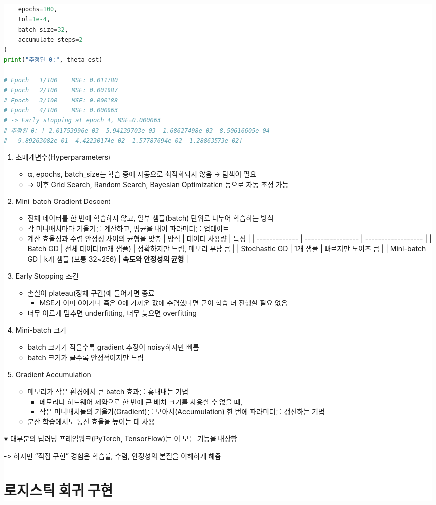 ```python
    epochs=100,
    tol=1e-4,
    batch_size=32,
    accumulate_steps=2
)
print("추정된 θ:", theta_est)

# Epoch   1/100    MSE: 0.011780
# Epoch   2/100    MSE: 0.001087
# Epoch   3/100    MSE: 0.000188
# Epoch   4/100    MSE: 0.000063
# -> Early stopping at epoch 4, MSE=0.000063
# 추정된 θ: [-2.01753996e-03 -5.94139703e-03  1.68627498e-03 -8.50616605e-04
#   9.89263082e-01  4.42230174e-02 -1.57787694e-02 -1.28863573e-02]
```
1. 초매개변수(Hyperparameters)
    - α, epochs, batch_size는 학습 중에 자동으로 최적화되지 않음 → 탐색이 필요
    - → 이후 Grid Search, Random Search, Bayesian Optimization 등으로 자동 조정 가능

2. Mini-batch Gradient Descent
    - 전체 데이터를 한 번에 학습하지 않고, 일부 샘플(batch) 단위로 나누어 학습하는 방식
    - 각 미니배치마다 기울기를 계산하고, 평균을 내어 파라미터를 업데이트
    - 계산 효율성과 수렴 안정성 사이의 균형을 맞춤
      | 방식            | 데이터 사용량           | 특징                 |
      | ------------- | ----------------- | ------------------ |
      | Batch GD      | 전체 데이터(m개 샘플)     | 정확하지만 느림, 메모리 부담 큼 |
      | Stochastic GD | 1개 샘플             | 빠르지만 노이즈 큼         |
      | Mini-batch GD | k개 샘플 (보통 32~256) | **속도와 안정성의 균형**    |

3. Early Stopping 조건
    - 손실이 plateau(정체 구간)에 들어가면 종료
      - MSE가 이미 0이거나 혹은 0에 가까운 값에 수렴했다면 굳이 학습 더 진행할 필요 없음
    - 너무 이르게 멈추면 underfitting, 너무 늦으면 overfitting

4. Mini-batch 크기
    - batch 크기가 작을수록 gradient 추정이 noisy하지만 빠름
    - batch 크기가 클수록 안정적이지만 느림

5. Gradient Accumulation
    - 메모리가 작은 환경에서 큰 batch 효과를 흉내내는 기법
      - 메모리나 하드웨어 제약으로 한 번에 큰 배치 크기를 사용할 수 없을 때,
      - 작은 미니배치들의 기울기(Gradient)를 모아서(Accumulation) 한 번에 파라미터를 갱신하는 기법
    - 분산 학습에서도 통신 효율을 높이는 데 사용

※ 대부분의 딥러닝 프레임워크(PyTorch, TensorFlow)는 이 모든 기능을 내장함

-> 하지만 “직접 구현” 경험은 학습률, 수렴, 안정성의 본질을 이해하게 해줌


# 로지스틱 회귀 구현
## 